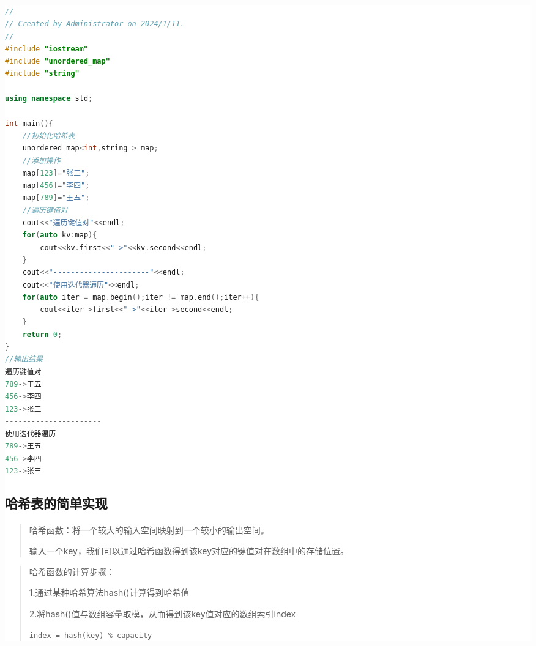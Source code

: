 ```c++
//
// Created by Administrator on 2024/1/11.
//
#include "iostream"
#include "unordered_map"
#include "string"

using namespace std;

int main(){
    //初始化哈希表
    unordered_map<int,string > map;
    //添加操作
    map[123]="张三";
    map[456]="李四";
    map[789]="王五";
    //遍历键值对
    cout<<"遍历键值对"<<endl;
    for(auto kv:map){
        cout<<kv.first<<"->"<<kv.second<<endl;
    }
    cout<<"----------------------"<<endl;
    cout<<"使用迭代器遍历"<<endl;
    for(auto iter = map.begin();iter != map.end();iter++){
        cout<<iter->first<<"->"<<iter->second<<endl;
    }
    return 0;
}
//输出结果
遍历键值对
789->王五
456->李四
123->张三
----------------------
使用迭代器遍历
789->王五
456->李四
123->张三
```

## 哈希表的简单实现

>
>
>哈希函数：将一个较大的输入空间映射到一个较小的输出空间。
>
>输入一个key，我们可以通过哈希函数得到该key对应的键值对在数组中的存储位置。

>
>
>哈希函数的计算步骤：
>
>1.通过某种哈希算法hash()计算得到哈希值
>
>2.将hash()值与数组容量取模，从而得到该key值对应的数组索引index
>
>`index = hash(key) % capacity`
